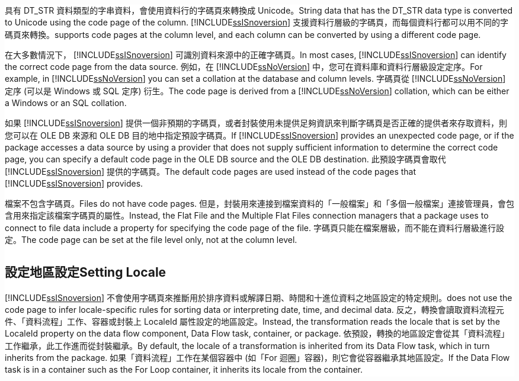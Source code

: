  <span data-ttu-id="aad38-123">具有 DT_STR 資料類型的字串資料，會使用資料行的字碼頁來轉換成 Unicode。</span><span class="sxs-lookup"><span data-stu-id="aad38-123">String data that has the DT_STR data type is converted to Unicode using the code page of the column.</span></span> [!INCLUDE[ssISnoversion](../../includes/ssisnoversion-md.md)] <span data-ttu-id="aad38-124">支援資料行層級的字碼頁，而每個資料行都可以用不同的字碼頁來轉換。</span><span class="sxs-lookup"><span data-stu-id="aad38-124">supports code pages at the column level, and each column can be converted by using a different code page.</span></span>  
  
 <span data-ttu-id="aad38-125">在大多數情況下， [!INCLUDE[ssISnoversion](../../includes/ssisnoversion-md.md)] 可識別資料來源中的正確字碼頁。</span><span class="sxs-lookup"><span data-stu-id="aad38-125">In most cases, [!INCLUDE[ssISnoversion](../../includes/ssisnoversion-md.md)] can identify the correct code page from the data source.</span></span> <span data-ttu-id="aad38-126">例如，在 [!INCLUDE[ssNoVersion](../../includes/ssnoversion-md.md)] 中，您可在資料庫和資料行層級設定定序。</span><span class="sxs-lookup"><span data-stu-id="aad38-126">For example, in [!INCLUDE[ssNoVersion](../../includes/ssnoversion-md.md)] you can set a collation at the database and column levels.</span></span> <span data-ttu-id="aad38-127">字碼頁從 [!INCLUDE[ssNoVersion](../../includes/ssnoversion-md.md)] 定序 (可以是 Windows 或 SQL 定序) 衍生。</span><span class="sxs-lookup"><span data-stu-id="aad38-127">The code page is derived from a [!INCLUDE[ssNoVersion](../../includes/ssnoversion-md.md)] collation, which can be either a Windows or an SQL collation.</span></span>  
  
 <span data-ttu-id="aad38-128">如果 [!INCLUDE[ssISnoversion](../../includes/ssisnoversion-md.md)] 提供一個非預期的字碼頁，或者封裝使用未提供足夠資訊來判斷字碼頁是否正確的提供者來存取資料，則您可以在 OLE DB 來源和 OLE DB 目的地中指定預設字碼頁。</span><span class="sxs-lookup"><span data-stu-id="aad38-128">If [!INCLUDE[ssISnoversion](../../includes/ssisnoversion-md.md)] provides an unexpected code page, or if the package accesses a data source by using a provider that does not supply sufficient information to determine the correct code page, you can specify a default code page in the OLE DB source and the OLE DB destination.</span></span> <span data-ttu-id="aad38-129">此預設字碼頁會取代 [!INCLUDE[ssISnoversion](../../includes/ssisnoversion-md.md)] 提供的字碼頁。</span><span class="sxs-lookup"><span data-stu-id="aad38-129">The default code pages are used instead of the code pages that [!INCLUDE[ssISnoversion](../../includes/ssisnoversion-md.md)] provides.</span></span>  
  
 <span data-ttu-id="aad38-130">檔案不包含字碼頁。</span><span class="sxs-lookup"><span data-stu-id="aad38-130">Files do not have code pages.</span></span> <span data-ttu-id="aad38-131">但是，封裝用來連接到檔案資料的「一般檔案」和「多個一般檔案」連接管理員，會包含用來指定該檔案字碼頁的屬性。</span><span class="sxs-lookup"><span data-stu-id="aad38-131">Instead, the Flat File and the Multiple Flat Files connection managers that a package uses to connect to file data include a property for specifying the code page of the file.</span></span> <span data-ttu-id="aad38-132">字碼頁只能在檔案層級，而不能在資料行層級進行設定。</span><span class="sxs-lookup"><span data-stu-id="aad38-132">The code page can be set at the file level only, not at the column level.</span></span>  
  
## <a name="setting-locale"></a><span data-ttu-id="aad38-133">設定地區設定</span><span class="sxs-lookup"><span data-stu-id="aad38-133">Setting Locale</span></span>  
 [!INCLUDE[ssISnoversion](../../includes/ssisnoversion-md.md)] <span data-ttu-id="aad38-134">不會使用字碼頁來推斷用於排序資料或解譯日期、時間和十進位資料之地區設定的特定規則。</span><span class="sxs-lookup"><span data-stu-id="aad38-134">does not use the code page to infer locale-specific rules for sorting data or interpreting date, time, and decimal data.</span></span> <span data-ttu-id="aad38-135">反之，轉換會讀取資料流程元件、「資料流程」工作、容器或封裝上 LocaleId 屬性設定的地區設定。</span><span class="sxs-lookup"><span data-stu-id="aad38-135">Instead, the transformation reads the locale that is set by the LocaleId property on the data flow component, Data Flow task, container, or package.</span></span> <span data-ttu-id="aad38-136">依預設，轉換的地區設定會從其「資料流程」工作繼承，此工作進而從封裝繼承。</span><span class="sxs-lookup"><span data-stu-id="aad38-136">By default, the locale of a transformation is inherited from its Data Flow task, which in turn inherits from the package.</span></span> <span data-ttu-id="aad38-137">如果「資料流程」工作在某個容器中 (如「For 迴圈」容器)，則它會從容器繼承其地區設定。</span><span class="sxs-lookup"><span data-stu-id="aad38-137">If the Data Flow task is in a container such as the For Loop container, it inherits its locale from the container.</span></span>  
  